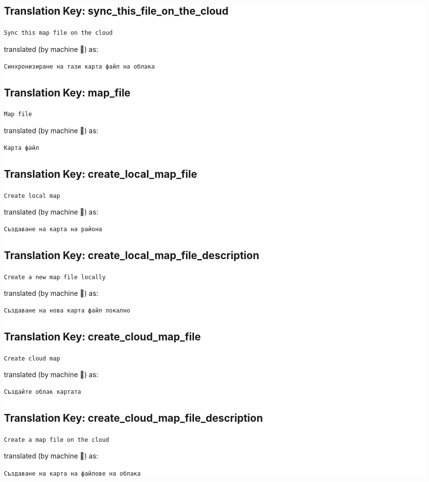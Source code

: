
## Translation Key: sync_this_file_on_the_cloud
```
Sync this map file on the cloud
```
translated (by machine 🤖) as:
```
Синхронизиране на тази карта файл на облака
```


## Translation Key: map_file
```
Map file
```
translated (by machine 🤖) as:
```
Карта файл
```


## Translation Key: create_local_map_file
```
Create local map
```
translated (by machine 🤖) as:
```
Създаване на карта на района
```


## Translation Key: create_local_map_file_description
```
Create a new map file locally
```
translated (by machine 🤖) as:
```
Създаване на нова карта файл локално
```


## Translation Key: create_cloud_map_file
```
Create cloud map
```
translated (by machine 🤖) as:
```
Създайте облак картата
```


## Translation Key: create_cloud_map_file_description
```
Create a map file on the cloud
```
translated (by machine 🤖) as:
```
Създаване на карта на файлове на облака
```
